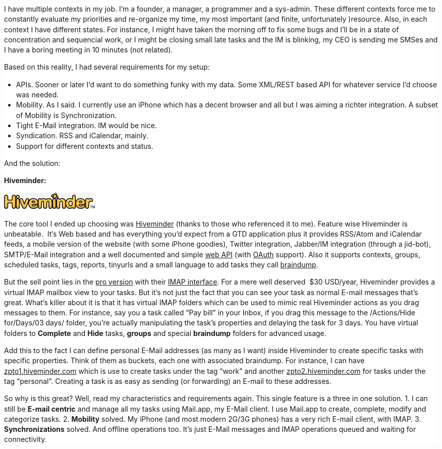 I have multiple contexts in my job. I’m a founder, a manager, a programmer and a sys-admin. These different contexts force me to constantly evaluate my priorities and re-organize my time, my most important (and finite, unfortunately )resource. Also, in each context I have different states. For instance, I might have taken the morning off to fix some bugs and I’ll be in a state of concentration and sequencial work, or I might be closing small late tasks and the IM is blinking, my CEO is sending me SMSes and I have a boring meeting in 10 minutes (not related).

Based on this reality, I had several requirements for my setup:

 * APIs. Sooner or later I’d want to do something funky with my data. Some XML/REST based API for whatever service I’d choose was needed.
 * Mobility. As I said. I currently use an iPhone which has a decent browser and all but I was aiming a richter integration. A subset of Mobility is Synchronization.
 * Tight E-Mail integration. IM would be nice.
 * Syndication. RSS and iCalendar, mainly.
 * Support for different contexts and status.

And the solution:

**Hiveminder:**

![](/assets/getting-things-done-part-ii-2.jpg "photo 2")

The core tool I ended up choosing was [Hiveminder][12] (thanks to those who referenced it to me). Feature wise Hiveminder is unbeatable.  It’s Web based and has everything you’d expect from a GTD application plus it provides RSS/Atom and iCalendar feeds, a mobile version of the website (with some iPhone goodies), Twitter integration, Jabber/IM integration (through a jid-bot), SMTP/E-Mail integration and a well documented and simple [web API][13] (with [OAuth][14] support). Also it supports contexts, groups, scheduled tasks, tags, reports, tinyurls and a small language to add tasks they call [braindump][15].

But the sell point lies in the [pro version][16] with their [IMAP interface][17]. For a mere well deserved  $30 USD/year, Hiveminder provides a virtual IMAP mailbox view to your tasks. But it’s not just the fact that you can see your task as normal E-mail messages that’s great. What’s killer about it is that it has virtual IMAP folders which can be used to mimic real Hiveminder actions as you drag messages to them. For instance, say you a task called “Pay bill” in your Inbox, if you drag this message to the /Actions/Hide for/Days/03 days/ folder, you’re actually manipulating the task’s properties and delaying the task for 3 days. You have virtual folders to **Complete** and **Hide** tasks, **groups** and special **braindump** folders for advanced usage. 

Add this to the fact I can define personal E-Mail addresses (as many as I want) inside Hiveminder to create specific tasks with specific properties. Think of them as buckets, each one with associated braindump. For instance, I can have [zpto1.hiveminder.com][18] which is use to create tasks under the tag “work” and another [zpto2.hiveminder.com][19] for tasks under the tag “personal”. Creating a task is as easy as sending (or forwarding) an E-mail to these addresses.

So why is this great? Well, read my characteristics and requirements again. This single feature is a three in one solution. 1. I can still be **E-mail centric** and manage all my tasks using Mail.app, my E-Mail client. I use Mail.app to create, complete, modify and categorize tasks. 2. **Mobility** solved. My iPhone (and most modern 2G/3G phones) has a very rich E-mail client, with IMAP. 3. **Synchronizations** solved. And offline operations too. It’s just E-Mail messages and IMAP operations queued and waiting for connectivity.


[1]: /portuguese/tech-stuff/2008/03/19/getting-things-done.html
[2]: http://www.apple.com/macosx/features/mail.html
[3]: http://instinct.org/elm/
[4]: http://www.mutt.org/
[5]: http://www.gnome.org/projects/evolution/
[6]: http://www.mozilla.com/thunderbird/
[7]: http://the.taoofmac.com/space/links/2008/03/24/2328
[8]: http://trac.softwarelivre.sapo.pt/sapo_msg_mac
[9]: http://www.xmpp.org/
[10]: http://www.gsmarena.com/ericsson_ga_628-105.php
[11]: http://www.apple.com/iphone/
[12]: http://hiveminder.com/
[13]: http://hiveminder.com/help/reference/API.html
[14]: http://oauth.net/
[15]: http://hiveminder.com/help/reference/tasklists/braindump.html
[16]: http://hiveminder.com/pro
[17]: http://bestpractical.typepad.com/worst_impractical/2008/03/post.html
[18]: mailto:zpto1.hiveminder.com
[19]: mailto:zpto2.hiveminder.com
[20]: http://www.43folders.com/
[21]: http://www.43folders.com/izero
[22]: http://video.google.com/videoplay?docid=973149761529535925&hl=en
[23]: http://www.merlinmann.com/
[24]: http://www.xmpp.org/
[25]: http://bestpractical.typepad.com/worst_impractical/2007/11/hiveminder-on-j.html
[26]: http://projects.tynsoe.org/en/geektool/
[27]: http://hiveminder.com/news/39-todopl-or-how-i-learned-to-stop-worrying-and-love-the-command-line
[28]: http://todotxt.com/
[29]: http://www.indev.ca/MailActOn.html